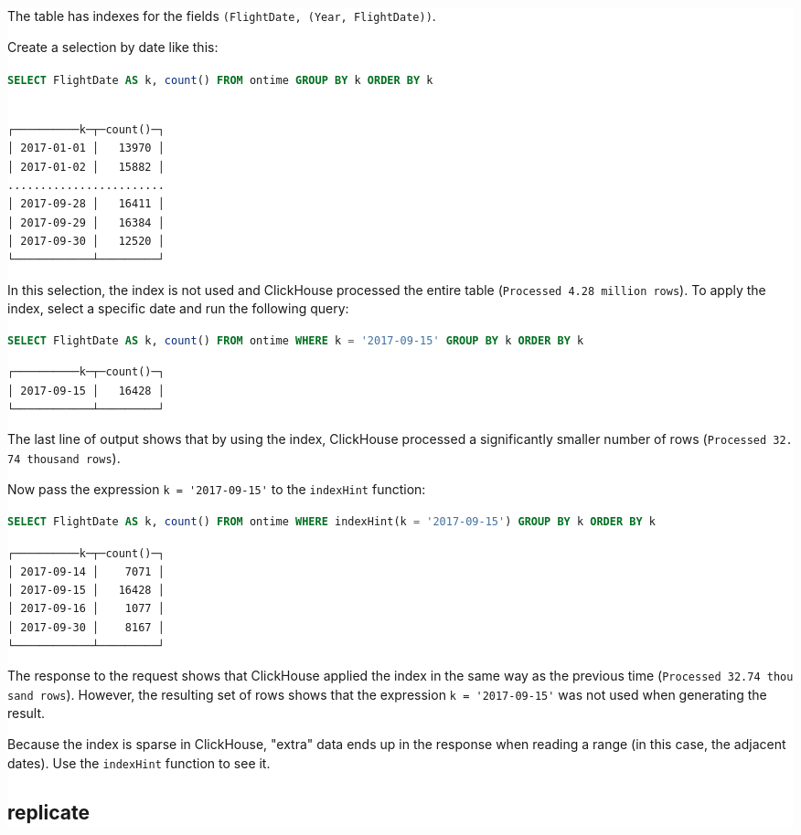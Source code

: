 The table has indexes for the fields `(FlightDate, (Year, FlightDate))`.

Create a selection by date like this:

```sql
SELECT FlightDate AS k, count() FROM ontime GROUP BY k ORDER BY k
```
```text

┌──────────k─┬─count()─┐
│ 2017-01-01 │   13970 │
│ 2017-01-02 │   15882 │
........................
│ 2017-09-28 │   16411 │
│ 2017-09-29 │   16384 │
│ 2017-09-30 │   12520 │
└────────────┴─────────┘
```

In this selection, the index is not used and ClickHouse processed the entire table (`Processed 4.28 million rows`). To apply the index, select a specific date and run the following query:

```sql
SELECT FlightDate AS k, count() FROM ontime WHERE k = '2017-09-15' GROUP BY k ORDER BY k
```
```text
┌──────────k─┬─count()─┐
│ 2017-09-15 │   16428 │
└────────────┴─────────┘
```

The last line of output shows that by using the index, ClickHouse processed a significantly smaller number of rows (`Processed 32.74 thousand rows`).

Now pass the expression `k = '2017-09-15'` to the `indexHint` function:

```sql
SELECT FlightDate AS k, count() FROM ontime WHERE indexHint(k = '2017-09-15') GROUP BY k ORDER BY k
```
```text
┌──────────k─┬─count()─┐
│ 2017-09-14 │    7071 │
│ 2017-09-15 │   16428 │
│ 2017-09-16 │    1077 │
│ 2017-09-30 │    8167 │
└────────────┴─────────┘
```

The response to the request shows that ClickHouse applied the index in the same way as the previous time (`Processed 32.74 thousand rows`). However, the resulting set of rows shows that the expression `k = '2017-09-15'` was not used when generating the result.

Because the index is sparse in ClickHouse, "extra" data ends up in the response when reading a range (in this case, the adjacent dates). Use the `indexHint` function to see it.

## replicate
